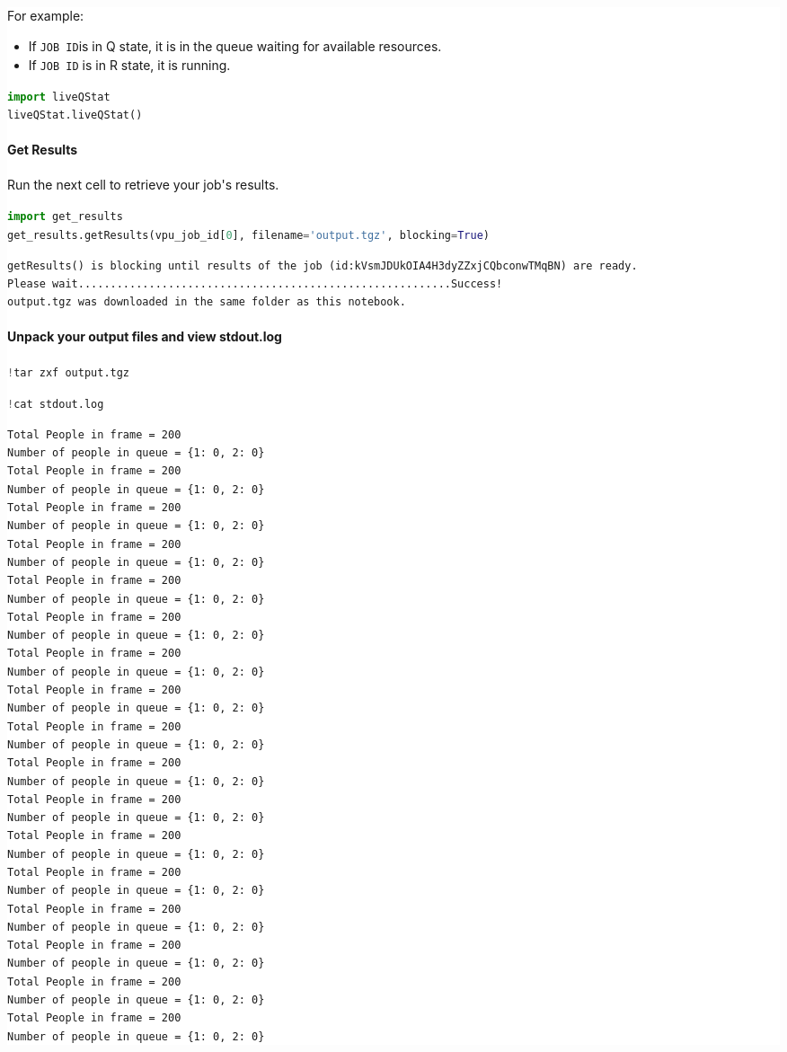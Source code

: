 For example:
- If `JOB ID`is in Q state, it is in the queue waiting for available resources.
- If `JOB ID` is in R state, it is running.


```python
import liveQStat
liveQStat.liveQStat()
```

#### Get Results

Run the next cell to retrieve your job's results.


```python
import get_results
get_results.getResults(vpu_job_id[0], filename='output.tgz', blocking=True)
```

    getResults() is blocking until results of the job (id:kVsmJDUkOIA4H3dyZZxjCQbconwTMqBN) are ready.
    Please wait..........................................................Success!
    output.tgz was downloaded in the same folder as this notebook.


#### Unpack your output files and view stdout.log


```python
!tar zxf output.tgz
```


```python
!cat stdout.log
```

    Total People in frame = 200
    Number of people in queue = {1: 0, 2: 0}
    Total People in frame = 200
    Number of people in queue = {1: 0, 2: 0}
    Total People in frame = 200
    Number of people in queue = {1: 0, 2: 0}
    Total People in frame = 200
    Number of people in queue = {1: 0, 2: 0}
    Total People in frame = 200
    Number of people in queue = {1: 0, 2: 0}
    Total People in frame = 200
    Number of people in queue = {1: 0, 2: 0}
    Total People in frame = 200
    Number of people in queue = {1: 0, 2: 0}
    Total People in frame = 200
    Number of people in queue = {1: 0, 2: 0}
    Total People in frame = 200
    Number of people in queue = {1: 0, 2: 0}
    Total People in frame = 200
    Number of people in queue = {1: 0, 2: 0}
    Total People in frame = 200
    Number of people in queue = {1: 0, 2: 0}
    Total People in frame = 200
    Number of people in queue = {1: 0, 2: 0}
    Total People in frame = 200
    Number of people in queue = {1: 0, 2: 0}
    Total People in frame = 200
    Number of people in queue = {1: 0, 2: 0}
    Total People in frame = 200
    Number of people in queue = {1: 0, 2: 0}
    Total People in frame = 200
    Number of people in queue = {1: 0, 2: 0}
    Total People in frame = 200
    Number of people in queue = {1: 0, 2: 0}